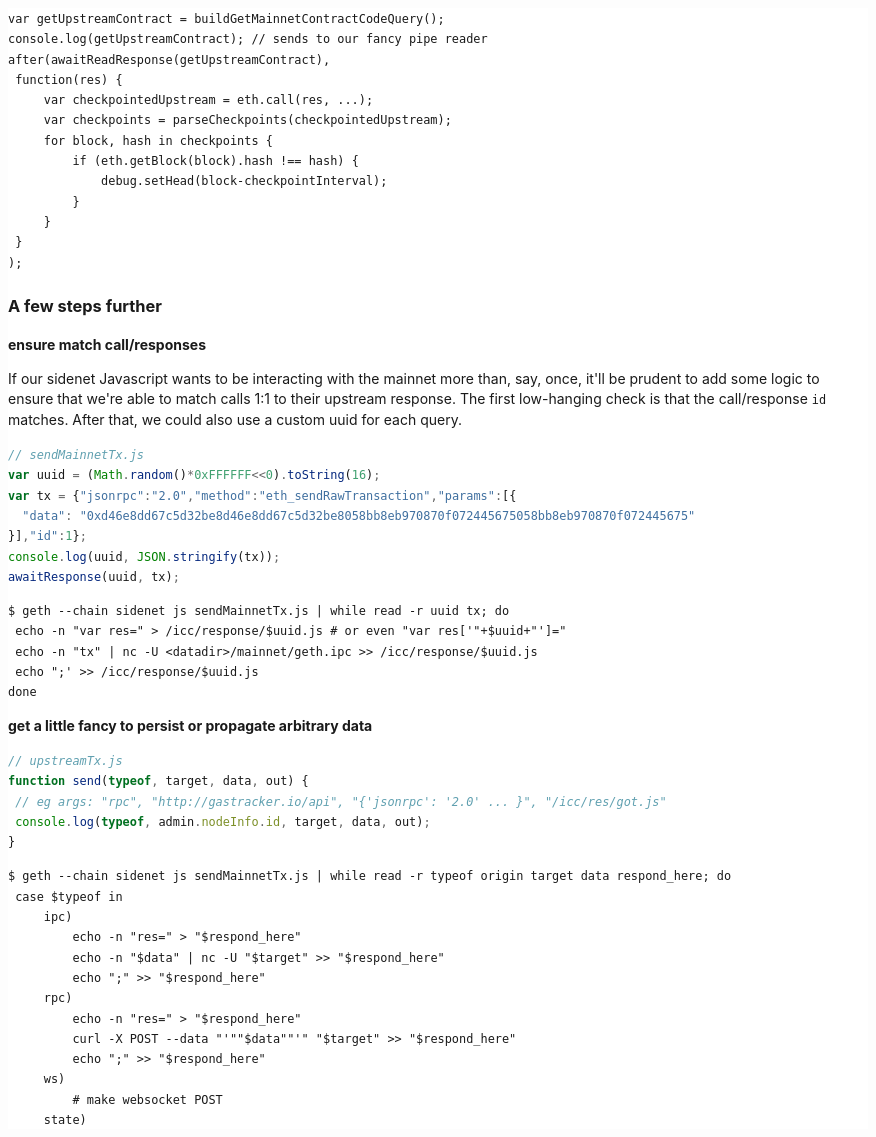 ```shell
var getUpstreamContract = buildGetMainnetContractCodeQuery();
console.log(getUpstreamContract); // sends to our fancy pipe reader
after(awaitReadResponse(getUpstreamContract),
 function(res) {
     var checkpointedUpstream = eth.call(res, ...);
     var checkpoints = parseCheckpoints(checkpointedUpstream);
     for block, hash in checkpoints {
         if (eth.getBlock(block).hash !== hash) {
             debug.setHead(block-checkpointInterval);
         }
     }
 }
);
```

### A few steps further

__ensure match call/responses__

If our sidenet Javascript wants to be interacting with the mainnet more than, say, once, it'll be prudent to add some logic to ensure that we're able to match calls 1:1 to their upstream response. The first low-hanging check is that the call/response `id` matches. After that, we could also use a custom uuid for each  query.

```js
// sendMainnetTx.js
var uuid = (Math.random()*0xFFFFFF<<0).toString(16);
var tx = {"jsonrpc":"2.0","method":"eth_sendRawTransaction","params":[{
  "data": "0xd46e8dd67c5d32be8d46e8dd67c5d32be8058bb8eb970870f072445675058bb8eb970870f072445675"
}],"id":1};
console.log(uuid, JSON.stringify(tx));
awaitResponse(uuid, tx);
```

```shell
$ geth --chain sidenet js sendMainnetTx.js | while read -r uuid tx; do
 echo -n "var res=" > /icc/response/$uuid.js # or even "var res['"+$uuid+"']="
 echo -n "tx" | nc -U <datadir>/mainnet/geth.ipc >> /icc/response/$uuid.js
 echo ";' >> /icc/response/$uuid.js
done
```

__get a little fancy to persist or propagate arbitrary data__

```js
// upstreamTx.js
function send(typeof, target, data, out) {
 // eg args: "rpc", "http://gastracker.io/api", "{'jsonrpc': '2.0' ... }", "/icc/res/got.js"
 console.log(typeof, admin.nodeInfo.id, target, data, out);
}
```

```shell
$ geth --chain sidenet js sendMainnetTx.js | while read -r typeof origin target data respond_here; do
 case $typeof in
     ipc)
         echo -n "res=" > "$respond_here"
         echo -n "$data" | nc -U "$target" >> "$respond_here"
         echo ";" >> "$respond_here"
     rpc)
         echo -n "res=" > "$respond_here"
         curl -X POST --data "'""$data""'" "$target" >> "$respond_here"
         echo ";" >> "$respond_here"
     ws)
         # make websocket POST
     state)
```